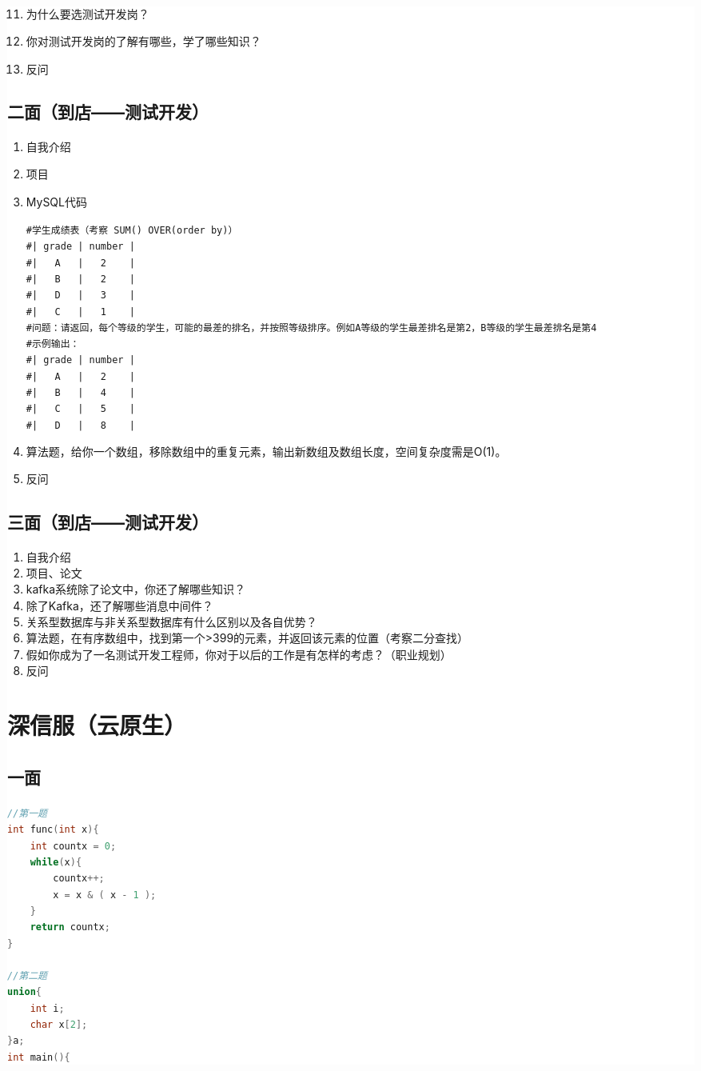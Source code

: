11. 为什么要选测试开发岗？

12. 你对测试开发岗的了解有哪些，学了哪些知识？

13. 反问

## 二面（到店——测试开发）

1. 自我介绍

2. 项目

3. MySQL代码

   ```mysql
   #学生成绩表（考察 SUM() OVER(order by)）
   #| grade | number |
   #|   A   |   2    |
   #|   B   |   2    |
   #|   D   |   3    |
   #|   C   |   1    |
   #问题：请返回，每个等级的学生，可能的最差的排名，并按照等级排序。例如A等级的学生最差排名是第2，B等级的学生最差排名是第4
   #示例输出：
   #| grade | number |
   #|   A   |   2    |
   #|   B   |   4    |
   #|   C   |   5    |
   #|   D   |   8    |
   ```

4. 算法题，给你一个数组，移除数组中的重复元素，输出新数组及数组长度，空间复杂度需是O(1)。

5. 反问

## 三面（到店——测试开发）

1. 自我介绍
2. 项目、论文
3. kafka系统除了论文中，你还了解哪些知识？
4. 除了Kafka，还了解哪些消息中间件？
5. 关系型数据库与非关系型数据库有什么区别以及各自优势？
6. 算法题，在有序数组中，找到第一个>399的元素，并返回该元素的位置（考察二分查找）
7. 假如你成为了一名测试开发工程师，你对于以后的工作是有怎样的考虑？（职业规划）
8. 反问

# 深信服（云原生）

## 一面

```C++
//第一题
int func(int x){
    int countx = 0;
    while(x){
        countx++;
        x = x & ( x - 1 );
    }
    return countx;
}

//第二题
union{
    int i;
    char x[2];
}a;
int main(){
```